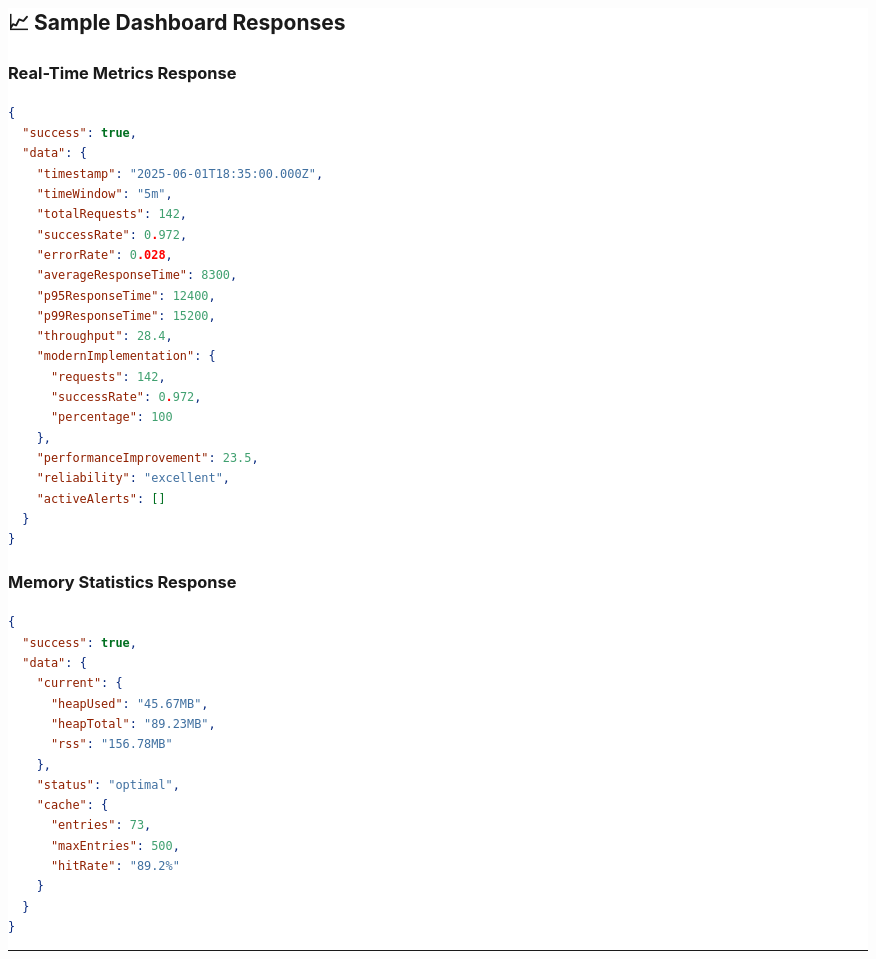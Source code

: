 
## **📈 Sample Dashboard Responses**

### **Real-Time Metrics Response**
```json
{
  "success": true,
  "data": {
    "timestamp": "2025-06-01T18:35:00.000Z",
    "timeWindow": "5m",
    "totalRequests": 142,
    "successRate": 0.972,
    "errorRate": 0.028,
    "averageResponseTime": 8300,
    "p95ResponseTime": 12400,
    "p99ResponseTime": 15200,
    "throughput": 28.4,
    "modernImplementation": {
      "requests": 142,
      "successRate": 0.972,
      "percentage": 100
    },
    "performanceImprovement": 23.5,
    "reliability": "excellent",
    "activeAlerts": []
  }
}
```

### **Memory Statistics Response**
```json
{
  "success": true,
  "data": {
    "current": {
      "heapUsed": "45.67MB",
      "heapTotal": "89.23MB",
      "rss": "156.78MB"
    },
    "status": "optimal",
    "cache": {
      "entries": 73,
      "maxEntries": 500,
      "hitRate": "89.2%"
    }
  }
}
```

---
